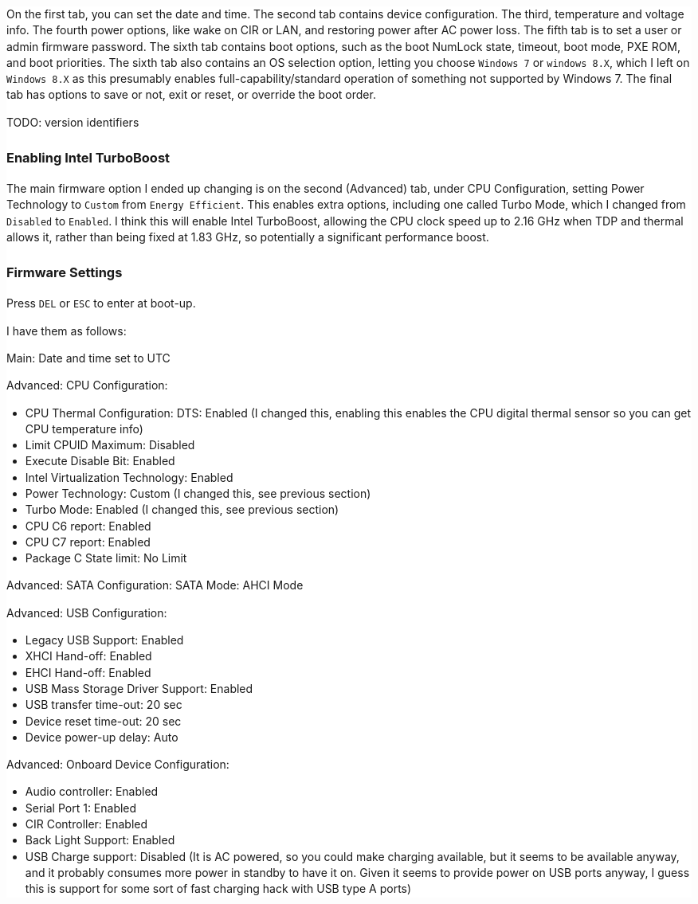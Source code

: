 On the first tab, you can set the date and time. The second tab contains device configuration. The third, temperature and voltage info. The fourth power options, like wake on CIR or LAN, and restoring power after AC power loss. The fifth tab is to set a user or admin firmware password. The sixth tab contains boot options, such as the boot NumLock state, timeout, boot mode, PXE ROM, and boot priorities. The sixth tab also contains an OS selection option, letting you choose `Windows 7` or `windows 8.X`, which I left on `Windows 8.X` as this presumably enables full-capability/standard operation of something not supported by Windows 7. The final tab has options to save or not, exit or reset, or override the boot order.

TODO: version identifiers

### Enabling Intel TurboBoost

The main firmware option I ended up changing is on the second (Advanced) tab, under CPU Configuration, setting Power Technology to `Custom` from `Energy Efficient`. This enables extra options, including one called Turbo Mode, which I changed from `Disabled` to `Enabled`. I think this will enable Intel TurboBoost, allowing the CPU clock speed up to 2.16 GHz when TDP and thermal allows it, rather than being fixed at 1.83 GHz, so potentially a significant performance boost.

### Firmware Settings

Press `DEL` or `ESC` to enter at boot-up.

I have them as follows:

Main: Date and time set to UTC

Advanced: CPU Configuration:

* CPU Thermal Configuration: DTS: Enabled (I changed this, enabling this enables the CPU digital thermal sensor so you can get CPU temperature info)
* Limit CPUID Maximum: Disabled
* Execute Disable Bit: Enabled
* Intel Virtualization Technology: Enabled
* Power Technology: Custom (I changed this, see previous section)
* Turbo Mode: Enabled (I changed this, see previous section)
* CPU C6 report: Enabled
* CPU C7 report: Enabled
* Package C State limit: No Limit

Advanced: SATA Configuration: SATA Mode: AHCI Mode

Advanced: USB Configuration:

* Legacy USB Support: Enabled
* XHCI Hand-off: Enabled
* EHCI Hand-off: Enabled
* USB Mass Storage Driver Support: Enabled
* USB transfer time-out: 20 sec
* Device reset time-out: 20 sec
* Device power-up delay: Auto

Advanced: Onboard Device Configuration:

* Audio controller: Enabled
* Serial Port 1: Enabled
* CIR Controller: Enabled
* Back Light Support: Enabled
* USB Charge support: Disabled (It is AC powered, so you could make charging available, but it seems to be available anyway, and it probably consumes more power in standby to have it on. Given it seems to provide power on USB ports anyway, I guess this is support for some sort of fast charging hack with USB type A ports)
